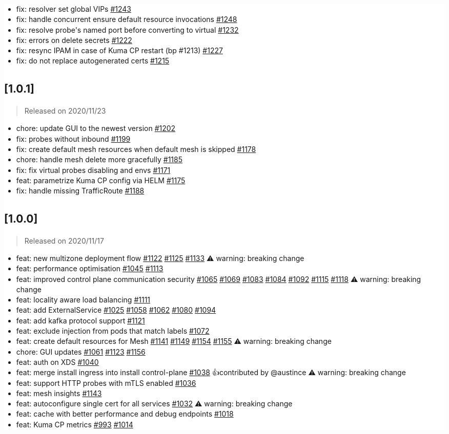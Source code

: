 * fix: resolver set global VIPs [#1243](https://github.com//kumahq/kuma/pull/1243)
* fix: handle concurrent ensure default resource invocations [#1248](https://github.com//kumahq/kuma/pull/1248)
* fix: resolve probe's named port before converting to virtual [#1232](https://github.com//kumahq/kuma/pull/1232)
* fix: errors on delete secrets [#1222](https://github.com//kumahq/kuma/pull/1222)
* fix: resync IPAM in case of Kuma CP restart (bp #1213) [#1227](https://github.com//kumahq/kuma/pull/1227)
* fix: do not replace autogenerated certs [#1215](https://github.com//kumahq/kuma/pull/1215)

## [1.0.1]
> Released on  2020/11/23

* chore: update GUI to the newest version [#1202](https://github.com//kumahq/kuma/pull/1202)
* fix: probes without inbound [#1199](https://github.com//kumahq/kuma/pull/1199)
* fix: create default mesh resources when default mesh is skipped [#1178](https://github.com//kumahq/kuma/pull/1178)
* chore: handle mesh delete more gracefully [#1185](https://github.com//kumahq/kuma/pull/1185)
* fix: fix virtual probes disabling and envs [#1171](https://github.com//kumahq/kuma/pull/1171)
* feat: parametrize Kuma CP config via HELM [#1175](https://github.com//kumahq/kuma/pull/1175)
* fix: handle missing TrafficRoute [#1188](https://github.com//kumahq/kuma/pull/1188)

## [1.0.0]
> Released on  2020/11/17

* feat: new multizone deployment flow [#1122](https://github.com//kumahq/kuma/pull/1122) [#1125](https://github.com//kumahq/kuma/pull/1125) [#1133](https://github.com//kumahq/kuma/pull/1133)
⚠️ warning: breaking change
* feat: performance optimisation [#1045](https://github.com//kumahq/kuma/pull/1045) [#1113](https://github.com//kumahq/kuma/pull/1113)
* feat: improved control plane communication security [#1065](https://github.com//kumahq/kuma/pull/1065) [#1069](https://github.com//kumahq/kuma/pull/1069) [#1083](https://github.com//kumahq/kuma/pull/1083) [#1084](https://github.com//kumahq/kuma/pull/1084) [#1092](https://github.com//kumahq/kuma/pull/1092) [#1115](https://github.com//kumahq/kuma/pull/1115) [#1118](https://github.com//kumahq/kuma/pull/1118)
⚠️ warning: breaking change
* feat: locality aware load balancing [#1111](https://github.com//kumahq/kuma/pull/1111) 
* feat: add ExternalService  [#1025](https://github.com//kumahq/kuma/pull/1025) [#1058](https://github.com//kumahq/kuma/pull/1058) [#1062](https://github.com//kumahq/kuma/pull/1062) [#1080](https://github.com//kumahq/kuma/pull/1080) [#1094](https://github.com//kumahq/kuma/pull/1094) 
* feat: add kafka protocol support [#1121](https://github.com//kumahq/kuma/pull/1121)
* feat: exclude injection from pods that match labels [#1072](https://github.com//kumahq/kuma/pull/1072)
* feat: create default resources for Mesh [#1141](https://github.com//kumahq/kuma/pull/1141) [#1149](https://github.com/kumahq/kuma/pull/1149) [#1154](https://github.com//kumahq/kuma/pull/1154) [#1155](https://github.com//kumahq/kuma/pull/1155) 
⚠️ warning: breaking change
* chore: GUI updates [#1061](https://github.com/kumahq/kuma/pull/1061) [#1123](https://github.com//kumahq/kuma/pull/1123) [#1156](https://github.com/kumahq/kuma/pull/1156)
* feat: auth on XDS [#1040](https://github.com//kumahq/kuma/pull/1040)
* feat: merge install ingress into install control-plane [#1038](https://github.com//kumahq/kuma/pull/1038) 
 👍contributed by @austince
⚠️ warning: breaking change
* feat: support HTTP probes with mTLS enabled [#1036](https://github.com//kumahq/kuma/pull/1036)
* feat: mesh insights [#1143](https://github.com/kumahq/kuma/pull/1143)
* feat: autoconfigure single cert for all services [#1032](https://github.com//kumahq/kuma/pull/1032)
⚠️ warning: breaking change
* feat: cache with better performance and debug endpoints [#1018](https://github.com//kumahq/kuma/pull/1018) 
* feat: Kuma CP metrics [#993](https://github.com//kumahq/kuma/pull/993) [#1014](https://github.com//kumahq/kuma/pull/1014)